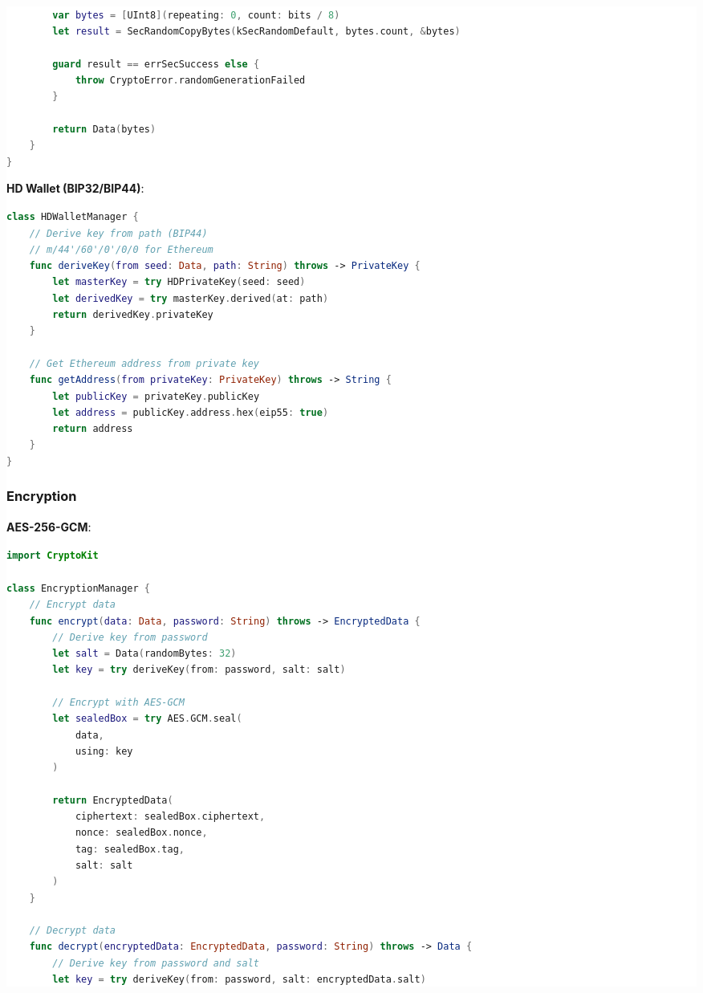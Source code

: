 ```swift
        var bytes = [UInt8](repeating: 0, count: bits / 8)
        let result = SecRandomCopyBytes(kSecRandomDefault, bytes.count, &bytes)

        guard result == errSecSuccess else {
            throw CryptoError.randomGenerationFailed
        }

        return Data(bytes)
    }
}
```

**HD Wallet (BIP32/BIP44)**:

```swift
class HDWalletManager {
    // Derive key from path (BIP44)
    // m/44'/60'/0'/0/0 for Ethereum
    func deriveKey(from seed: Data, path: String) throws -> PrivateKey {
        let masterKey = try HDPrivateKey(seed: seed)
        let derivedKey = try masterKey.derived(at: path)
        return derivedKey.privateKey
    }

    // Get Ethereum address from private key
    func getAddress(from privateKey: PrivateKey) throws -> String {
        let publicKey = privateKey.publicKey
        let address = publicKey.address.hex(eip55: true)
        return address
    }
}
```

### Encryption

**AES-256-GCM**:

```swift
import CryptoKit

class EncryptionManager {
    // Encrypt data
    func encrypt(data: Data, password: String) throws -> EncryptedData {
        // Derive key from password
        let salt = Data(randomBytes: 32)
        let key = try deriveKey(from: password, salt: salt)

        // Encrypt with AES-GCM
        let sealedBox = try AES.GCM.seal(
            data,
            using: key
        )

        return EncryptedData(
            ciphertext: sealedBox.ciphertext,
            nonce: sealedBox.nonce,
            tag: sealedBox.tag,
            salt: salt
        )
    }

    // Decrypt data
    func decrypt(encryptedData: EncryptedData, password: String) throws -> Data {
        // Derive key from password and salt
        let key = try deriveKey(from: password, salt: encryptedData.salt)
```
